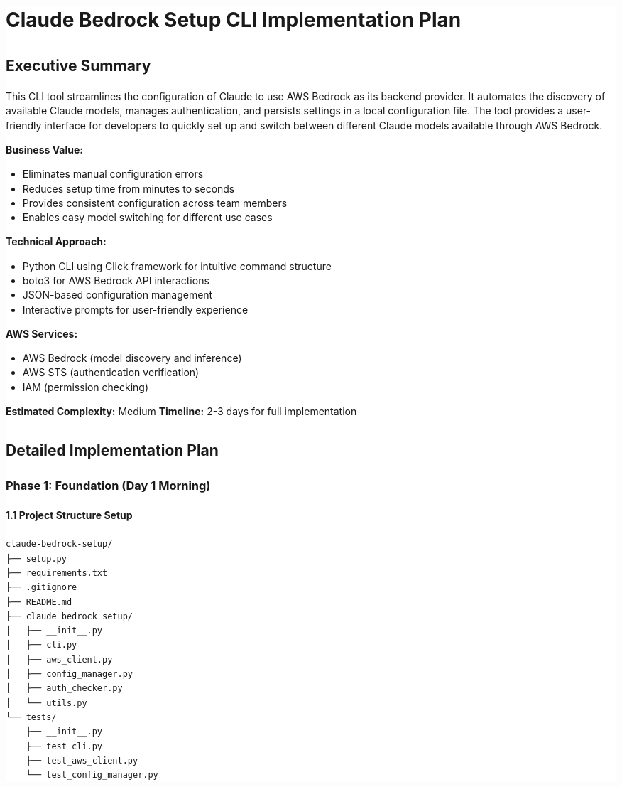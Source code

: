 # Claude Bedrock Setup CLI Implementation Plan

## Executive Summary

This CLI tool streamlines the configuration of Claude to use AWS Bedrock as its backend provider. It automates the discovery of available Claude models, manages authentication, and persists settings in a local configuration file. The tool provides a user-friendly interface for developers to quickly set up and switch between different Claude models available through AWS Bedrock.

**Business Value:**
- Eliminates manual configuration errors
- Reduces setup time from minutes to seconds
- Provides consistent configuration across team members
- Enables easy model switching for different use cases

**Technical Approach:**
- Python CLI using Click framework for intuitive command structure
- boto3 for AWS Bedrock API interactions
- JSON-based configuration management
- Interactive prompts for user-friendly experience

**AWS Services:**
- AWS Bedrock (model discovery and inference)
- AWS STS (authentication verification)
- IAM (permission checking)

**Estimated Complexity:** Medium
**Timeline:** 2-3 days for full implementation

## Detailed Implementation Plan

### Phase 1: Foundation (Day 1 Morning)

#### 1.1 Project Structure Setup
```
claude-bedrock-setup/
├── setup.py
├── requirements.txt
├── .gitignore
├── README.md
├── claude_bedrock_setup/
│   ├── __init__.py
│   ├── cli.py
│   ├── aws_client.py
│   ├── config_manager.py
│   ├── auth_checker.py
│   └── utils.py
└── tests/
    ├── __init__.py
    ├── test_cli.py
    ├── test_aws_client.py
    └── test_config_manager.py
```
